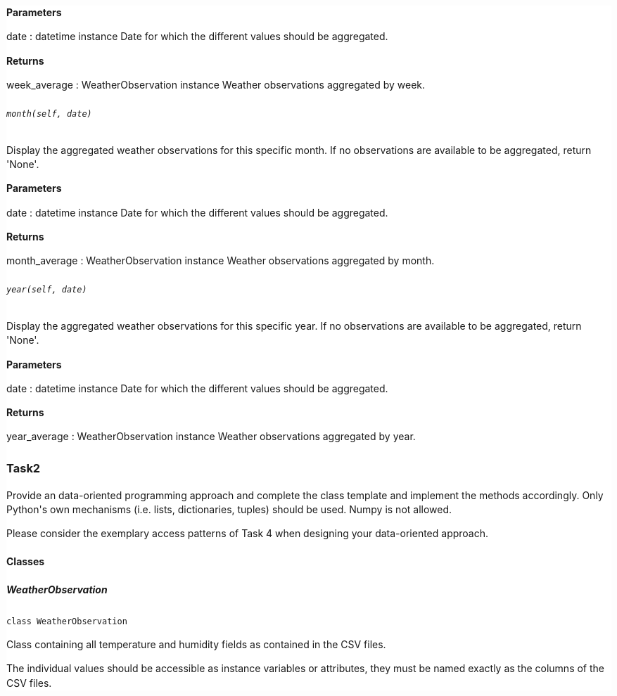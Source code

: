 **Parameters**
 
date : datetime instance
                Date for which the different values should be aggregated.

**Returns**

week_average : WeatherObservation instance
                Weather observations aggregated by week.

###### ```month(self, date)```
Display the aggregated weather observations for this specific month.
If no observations are available to be aggregated, return 'None'.

**Parameters**

date : datetime instance
                Date for which the different values should be aggregated.

**Returns**

month_average : WeatherObservation instance
                Weather observations aggregated by month.

###### ```year(self, date)```
Display the aggregated weather observations for this specific year.
If no observations are available to be aggregated, return 'None'.

**Parameters**

date : datetime instance
                Date for which the different values should be aggregated.

**Returns**

year_average : WeatherObservation instance
                Weather observations aggregated by year.

### Task2
Provide an data-oriented programming approach and complete the class template
and implement the methods accordingly. Only Python's own mechanisms
(i.e. lists, dictionaries, tuples) should be used. Numpy is not allowed.

Please consider the exemplary access patterns of Task 4 when designing your
data-oriented approach.

#### Classes
##### WeatherObservation
```
class WeatherObservation
```

Class containing all temperature and humidity fields as contained in the
CSV files.

The individual values should be accessible as instance variables or
attributes, they must be named exactly as the columns of the CSV files.
